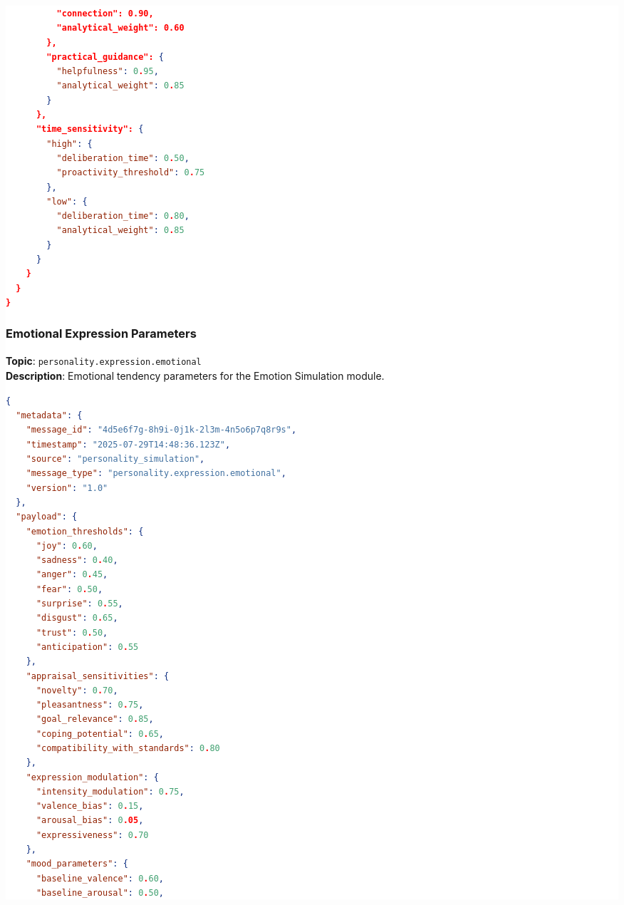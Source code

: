 ```json
          "connection": 0.90,
          "analytical_weight": 0.60
        },
        "practical_guidance": {
          "helpfulness": 0.95,
          "analytical_weight": 0.85
        }
      },
      "time_sensitivity": {
        "high": {
          "deliberation_time": 0.50,
          "proactivity_threshold": 0.75
        },
        "low": {
          "deliberation_time": 0.80,
          "analytical_weight": 0.85
        }
      }
    }
  }
}
```

### Emotional Expression Parameters

**Topic**: `personality.expression.emotional`  
**Description**: Emotional tendency parameters for the Emotion Simulation module.

```json
{
  "metadata": {
    "message_id": "4d5e6f7g-8h9i-0j1k-2l3m-4n5o6p7q8r9s",
    "timestamp": "2025-07-29T14:48:36.123Z",
    "source": "personality_simulation",
    "message_type": "personality.expression.emotional",
    "version": "1.0"
  },
  "payload": {
    "emotion_thresholds": {
      "joy": 0.60,
      "sadness": 0.40,
      "anger": 0.45,
      "fear": 0.50,
      "surprise": 0.55,
      "disgust": 0.65,
      "trust": 0.50,
      "anticipation": 0.55
    },
    "appraisal_sensitivities": {
      "novelty": 0.70,
      "pleasantness": 0.75,
      "goal_relevance": 0.85,
      "coping_potential": 0.65,
      "compatibility_with_standards": 0.80
    },
    "expression_modulation": {
      "intensity_modulation": 0.75,
      "valence_bias": 0.15,
      "arousal_bias": 0.05,
      "expressiveness": 0.70
    },
    "mood_parameters": {
      "baseline_valence": 0.60,
      "baseline_arousal": 0.50,
```
